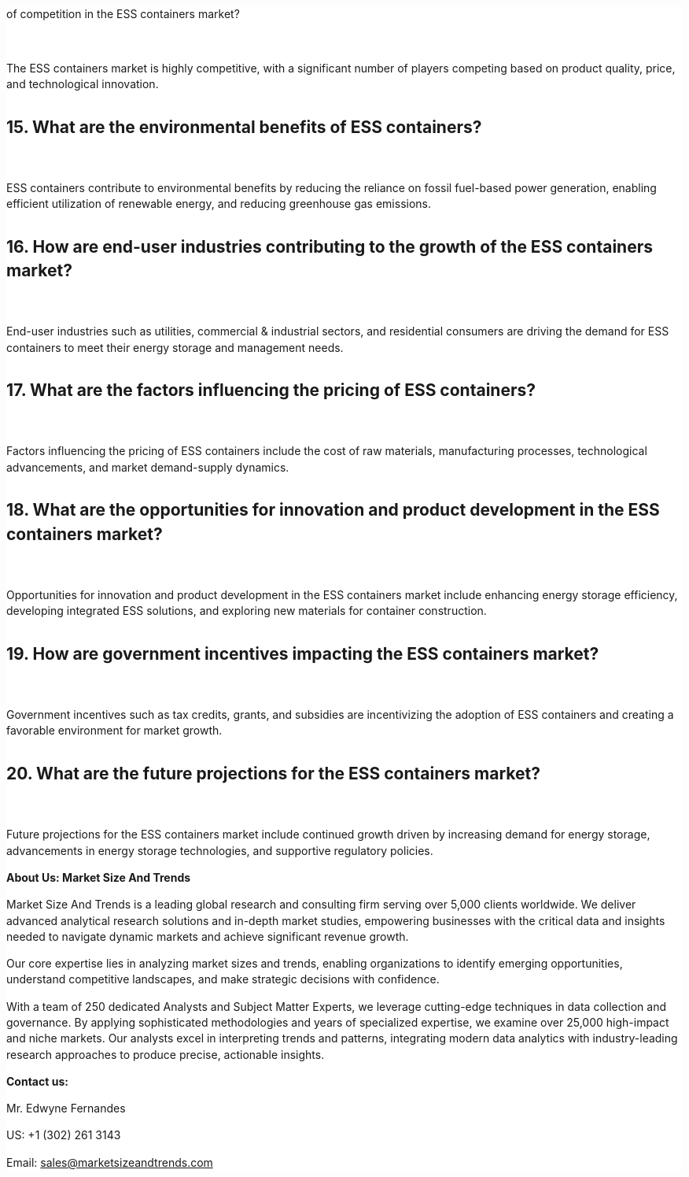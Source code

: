 of competition in the ESS containers market?</h2><p>&nbsp;</p><p>The ESS containers market is highly competitive, with a significant number of players competing based on product quality, price, and technological innovation.</p><h2>15. What are the environmental benefits of ESS containers?</h2><p>&nbsp;</p><p>ESS containers contribute to environmental benefits by reducing the reliance on fossil fuel-based power generation, enabling efficient utilization of renewable energy, and reducing greenhouse gas emissions.</p><h2>16. How are end-user industries contributing to the growth of the ESS containers market?</h2><p>&nbsp;</p><p>End-user industries such as utilities, commercial & industrial sectors, and residential consumers are driving the demand for ESS containers to meet their energy storage and management needs.</p><h2>17. What are the factors influencing the pricing of ESS containers?</h2><p>&nbsp;</p><p>Factors influencing the pricing of ESS containers include the cost of raw materials, manufacturing processes, technological advancements, and market demand-supply dynamics.</p><h2>18. What are the opportunities for innovation and product development in the ESS containers market?</h2><p>&nbsp;</p><p>Opportunities for innovation and product development in the ESS containers market include enhancing energy storage efficiency, developing integrated ESS solutions, and exploring new materials for container construction.</p><h2>19. How are government incentives impacting the ESS containers market?</h2><p>&nbsp;</p><p>Government incentives such as tax credits, grants, and subsidies are incentivizing the adoption of ESS containers and creating a favorable environment for market growth.</p><h2>20. What are the future projections for the ESS containers market?</h2><p>&nbsp;</p><p>Future projections for the ESS containers market include continued growth driven by increasing demand for energy storage, advancements in energy storage technologies, and supportive regulatory policies.</p></body></html></p><p><strong>About Us:&nbsp;Market Size And Trends</strong></p><p>Market Size And Trends&nbsp;is a leading global research and consulting firm serving over 5,000 clients worldwide. We deliver advanced analytical research solutions and in-depth market studies, empowering businesses with the critical data and insights needed to navigate dynamic markets and achieve significant revenue growth.</p><p>Our core expertise lies in analyzing market sizes and trends, enabling organizations to identify emerging opportunities, understand competitive landscapes, and make strategic decisions with confidence.</p><p>With a team of 250 dedicated Analysts and Subject Matter Experts, we leverage cutting-edge techniques in data collection and governance. By applying sophisticated methodologies and years of specialized expertise, we examine over 25,000 high-impact and niche markets. Our analysts excel in interpreting trends and patterns, integrating modern data analytics with industry-leading research approaches to produce precise, actionable insights.</p><p><strong>Contact us:</strong></p><p>Mr. Edwyne Fernandes</p><p>US: +1 (302) 261 3143</p><p>Email: <a href="mailto:sales@marketsizeandtrends.com">sales@marketsizeandtrends.com</a>&nbsp;</p>
